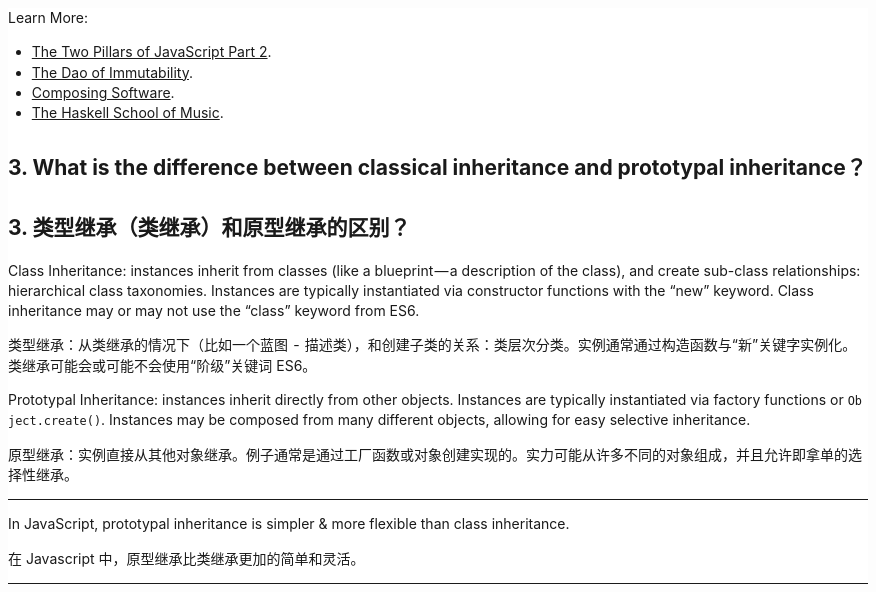 Learn More:

- [The Two Pillars of JavaScript Part 2](https://medium.com/javascript-scene/the-two-pillars-of-javascript-pt-2-functional-programming-a63aa53a41a4).
- [The Dao of Immutability](https://medium.com/javascript-scene/the-dao-of-immutability-9f91a70c88cd).
- [Composing Software](https://medium.com/javascript-scene/composing-software-an-introduction-27b72500d6ea).
- [The Haskell School of Music](http://haskell.cs.yale.edu/wp-content/uploads/2015/03/HSoM.pdf).

## 3. What is the difference between classical inheritance and prototypal inheritance？

## 3. 类型继承（类继承）和原型继承的区别？

Class Inheritance: instances inherit from classes (like a blueprint — a description of the class), and create sub-class relationships: hierarchical class taxonomies. Instances are typically instantiated via constructor functions with the “new” keyword. Class inheritance may or may not use the “class” keyword from ES6.

类型继承：从类继承的情况下（比如一个蓝图  -  描述类），和创建子类的关系：类层次分类。实例通常通过构造函数与“新”关键字实例化。类继承可能会或可能不会使用“阶级”关键词 ES6。

Prototypal Inheritance: instances inherit directly from other objects. Instances are typically instantiated via factory functions or `Object.create()`. Instances may be composed from many different objects, allowing for easy selective inheritance.

原型继承：实例直接从其他对象继承。例子通常是通过工厂函数或对象创建实现的。实力可能从许多不同的对象组成，并且允许即拿单的选择性继承。

---

In JavaScript, prototypal inheritance is simpler & more flexible than class inheritance.

在 Javascript 中，原型继承比类继承更加的简单和灵活。

---
